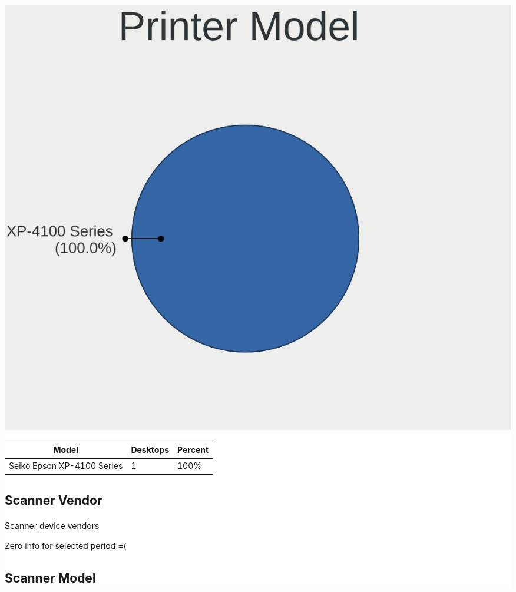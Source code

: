 ![Printer Model](./images/pie_chart/printer_model.svg)


| Model                      | Desktops | Percent |
|----------------------------|----------|---------|
| Seiko Epson XP-4100 Series | 1        | 100%    |

Scanner Vendor
--------------

Scanner device vendors

Zero info for selected period =(

Scanner Model
-------------
